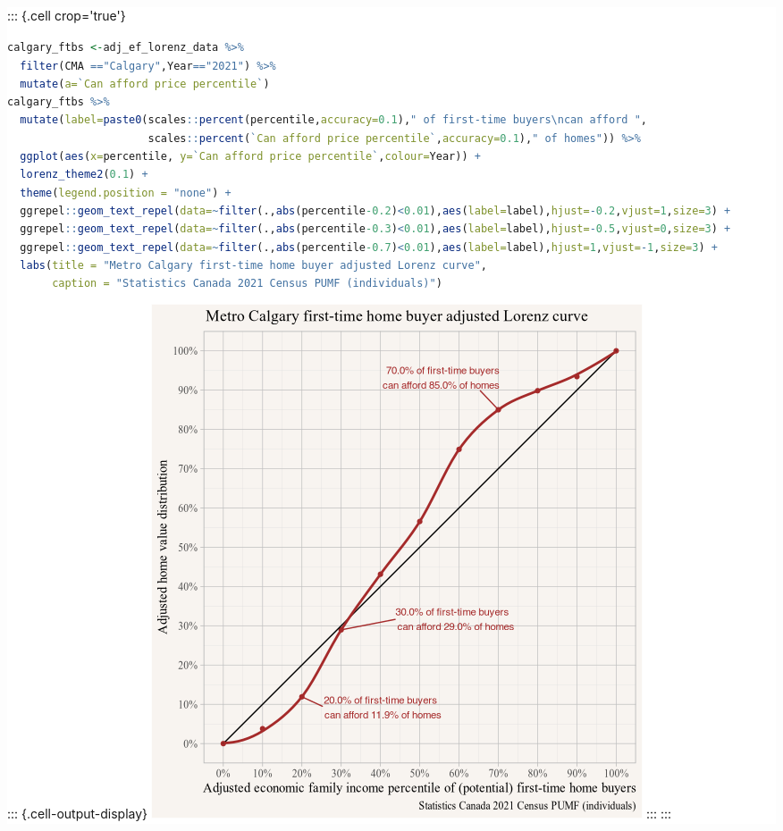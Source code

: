 ::: {.cell crop='true'}

```{.r .cell-code}
calgary_ftbs <-adj_ef_lorenz_data %>%
  filter(CMA =="Calgary",Year=="2021") %>% 
  mutate(a=`Can afford price percentile`)
calgary_ftbs %>%
  mutate(label=paste0(scales::percent(percentile,accuracy=0.1)," of first-time buyers\ncan afford ", 
                      scales::percent(`Can afford price percentile`,accuracy=0.1)," of homes")) %>%
  ggplot(aes(x=percentile, y=`Can afford price percentile`,colour=Year)) +
  lorenz_theme2(0.1) +
  theme(legend.position = "none") +
  ggrepel::geom_text_repel(data=~filter(.,abs(percentile-0.2)<0.01),aes(label=label),hjust=-0.2,vjust=1,size=3) +
  ggrepel::geom_text_repel(data=~filter(.,abs(percentile-0.3)<0.01),aes(label=label),hjust=-0.5,vjust=0,size=3) +
  ggrepel::geom_text_repel(data=~filter(.,abs(percentile-0.7)<0.01),aes(label=label),hjust=1,vjust=-1,size=3) +
  labs(title = "Metro Calgary first-time home buyer adjusted Lorenz curve",
       caption = "Statistics Canada 2021 Census PUMF (individuals)") 
```

::: {.cell-output-display}
![](index_files/figure-html/calgary-ftb-1.png)
:::
:::
